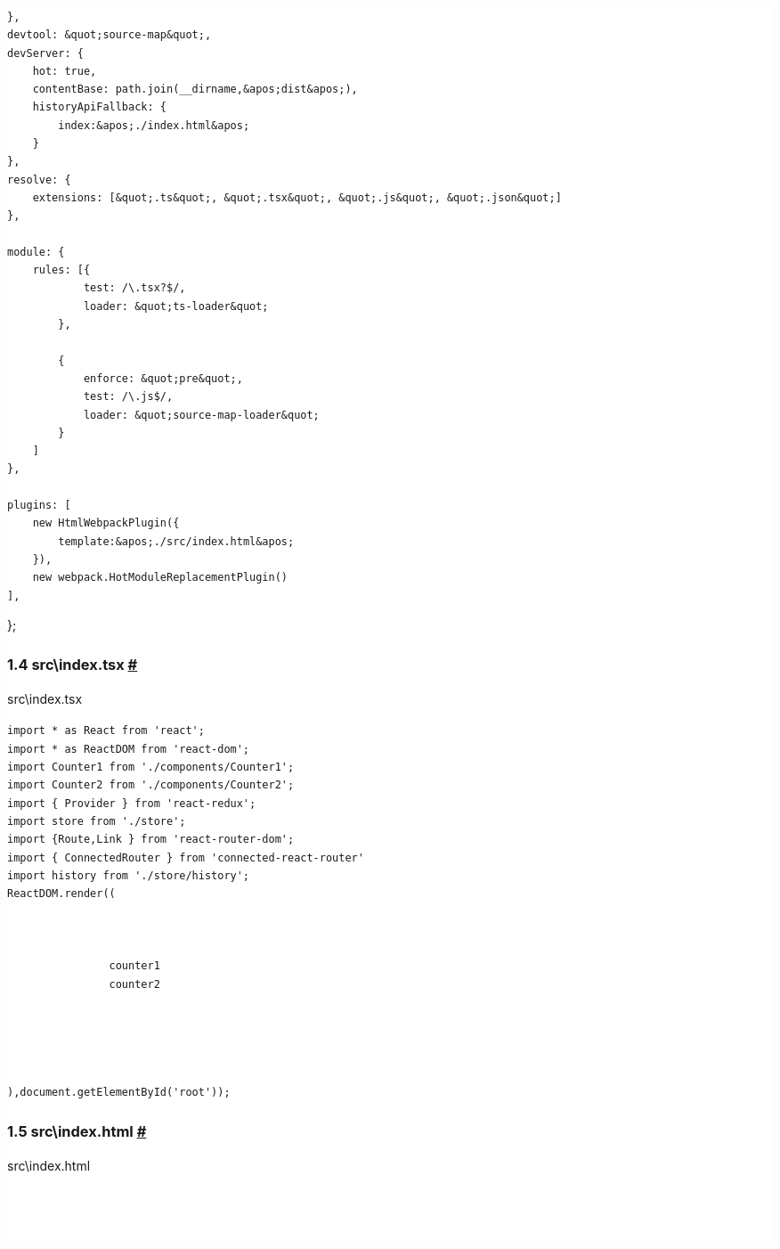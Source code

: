     },
    devtool: &quot;source-map&quot;,
    devServer: {
        hot: true,
        contentBase: path.join(__dirname,&apos;dist&apos;),
        historyApiFallback: {
            index:&apos;./index.html&apos;
        }
    },
    resolve: {
        extensions: [&quot;.ts&quot;, &quot;.tsx&quot;, &quot;.js&quot;, &quot;.json&quot;]
    },

    module: {
        rules: [{
                test: /\.tsx?$/,
                loader: &quot;ts-loader&quot;
            },

            {
                enforce: &quot;pre&quot;,
                test: /\.js$/,
                loader: &quot;source-map-loader&quot;
            }
        ]
    },

    plugins: [
        new HtmlWebpackPlugin({
            template:&apos;./src/index.html&apos;
        }),
        new webpack.HotModuleReplacementPlugin()
    ],
};
</code></pre>
<h3 id="t41.4 src\index.tsx">1.4 src\index.tsx <a href="#t41.4 src\index.tsx"> # </a></h3>
<p>src\index.tsx</p>
<pre><code class="lang-js">import * as React from &apos;react&apos;;
import * as ReactDOM from &apos;react-dom&apos;;
import Counter1 from &apos;./components/Counter1&apos;;
import Counter2 from &apos;./components/Counter2&apos;;
import { Provider } from &apos;react-redux&apos;;
import store from &apos;./store&apos;;
import {Route,Link } from &apos;react-router-dom&apos;;
import { ConnectedRouter } from &apos;connected-react-router&apos;
import history from &apos;./store/history&apos;;
ReactDOM.render((
    <provider store="{store}">
        <connectedrouter history="{history}">
            <react.fragment>
                <link to="/counter1">counter1
                <link to="/counter2">counter2
              <route path="/counter1" component="{Counter1}">
              <route path="/counter2" component="{Counter2}/">
         </route></route></react.fragment>
        </connectedrouter>
    </provider>
),document.getElementById(&apos;root&apos;));
</code></pre>
<h3 id="t51.5 src\index.html">1.5 src\index.html <a href="#t51.5 src\index.html"> # </a></h3>
<p>src\index.html</p>
<pre><code class="lang-js">
